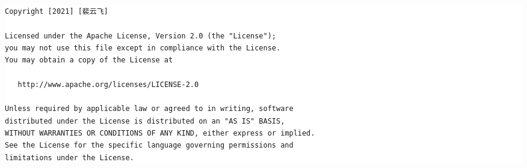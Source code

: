 ```
Copyright [2021] [裴云飞]

Licensed under the Apache License, Version 2.0 (the "License");
you may not use this file except in compliance with the License.
You may obtain a copy of the License at

   http://www.apache.org/licenses/LICENSE-2.0

Unless required by applicable law or agreed to in writing, software
distributed under the License is distributed on an "AS IS" BASIS,
WITHOUT WARRANTIES OR CONDITIONS OF ANY KIND, either express or implied.
See the License for the specific language governing permissions and
limitations under the License.
```